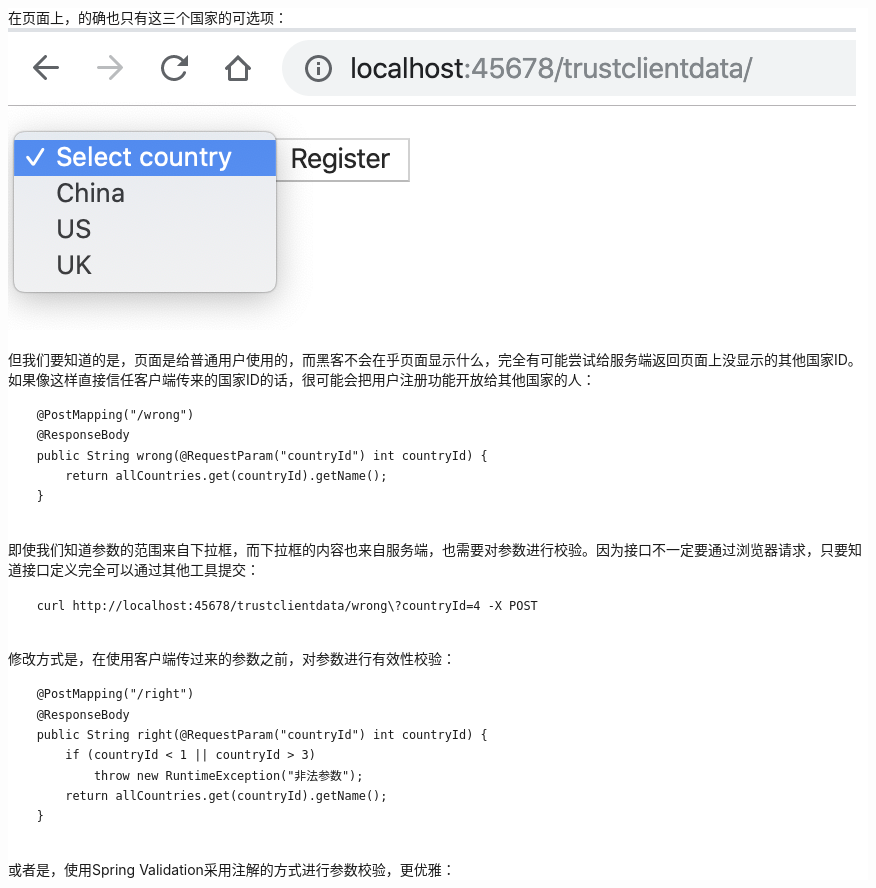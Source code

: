 在页面上，的确也只有这三个国家的可选项：  
![](./httpsstatic001geekbangorgresourceimageccebcc68781b3806c45cbd8aeb3c62bdb8eb.png)

但我们要知道的是，页面是给普通用户使用的，而黑客不会在乎页面显示什么，完全有可能尝试给服务端返回页面上没显示的其他国家ID。如果像这样直接信任客户端传来的国家ID的话，很可能会把用户注册功能开放给其他国家的人：

```
    @PostMapping("/wrong")
    @ResponseBody
    public String wrong(@RequestParam("countryId") int countryId) {
        return allCountries.get(countryId).getName();
    }
    

```

即使我们知道参数的范围来自下拉框，而下拉框的内容也来自服务端，也需要对参数进行校验。因为接口不一定要通过浏览器请求，只要知道接口定义完全可以通过其他工具提交：

```
    curl http://localhost:45678/trustclientdata/wrong\?countryId=4 -X POST
    

```

修改方式是，在使用客户端传过来的参数之前，对参数进行有效性校验：

```
    @PostMapping("/right")
    @ResponseBody
    public String right(@RequestParam("countryId") int countryId) {
        if (countryId < 1 || countryId > 3)
            throw new RuntimeException("非法参数");
        return allCountries.get(countryId).getName();
    }
    

```

或者是，使用Spring Validation采用注解的方式进行参数校验，更优雅：
